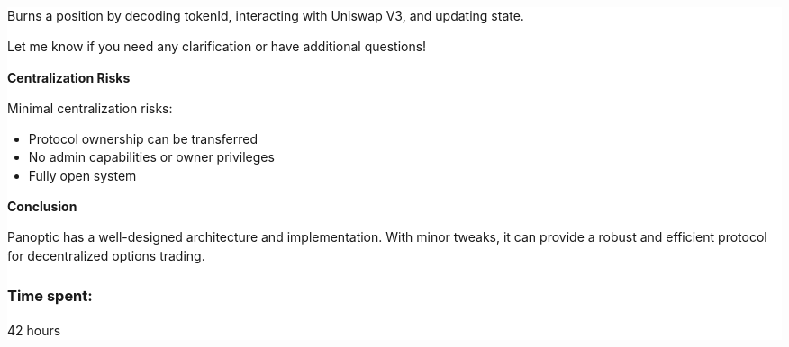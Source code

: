 Burns a position by decoding tokenId, interacting with Uniswap V3, and updating state.

Let me know if you need any clarification or have additional questions!

**Centralization Risks**

Minimal centralization risks:   

- Protocol ownership can be transferred  
- No admin capabilities or owner privileges
- Fully open system

**Conclusion**

Panoptic has a well-designed architecture and implementation. With minor tweaks, it can provide a robust and efficient protocol for decentralized options trading.



### Time spent:
42 hours